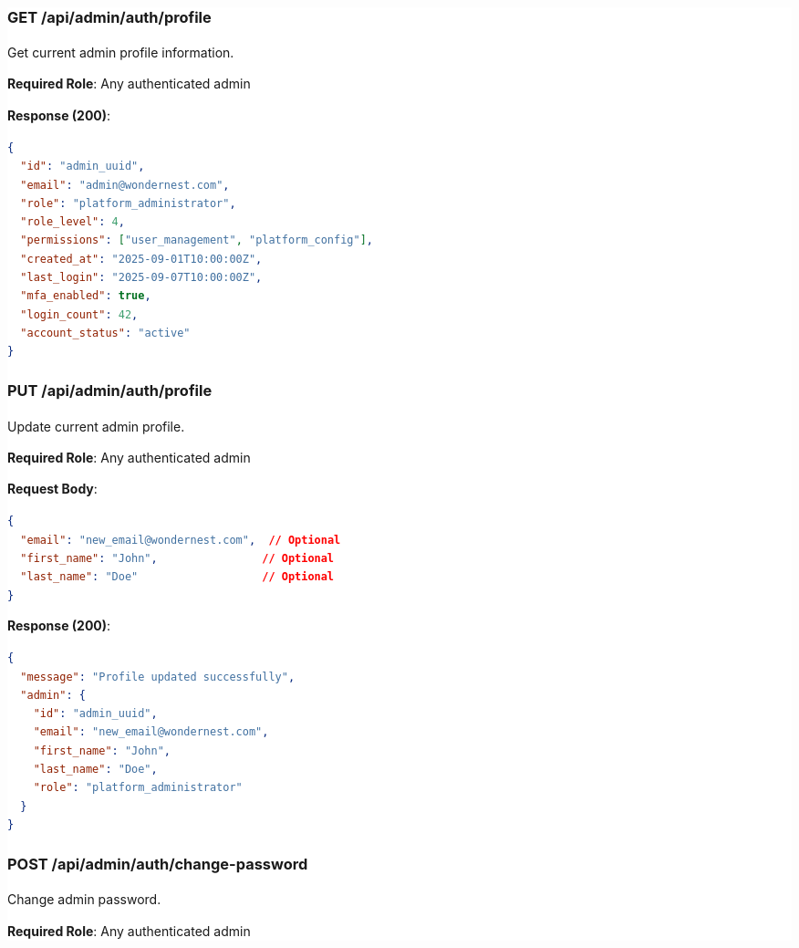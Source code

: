 ### GET /api/admin/auth/profile
Get current admin profile information.

**Required Role**: Any authenticated admin

**Response (200)**:
```json
{
  "id": "admin_uuid",
  "email": "admin@wondernest.com",
  "role": "platform_administrator",
  "role_level": 4,
  "permissions": ["user_management", "platform_config"],
  "created_at": "2025-09-01T10:00:00Z",
  "last_login": "2025-09-07T10:00:00Z",
  "mfa_enabled": true,
  "login_count": 42,
  "account_status": "active"
}
```

### PUT /api/admin/auth/profile
Update current admin profile.

**Required Role**: Any authenticated admin

**Request Body**:
```json
{
  "email": "new_email@wondernest.com",  // Optional
  "first_name": "John",                // Optional
  "last_name": "Doe"                   // Optional
}
```

**Response (200)**:
```json
{
  "message": "Profile updated successfully",
  "admin": {
    "id": "admin_uuid",
    "email": "new_email@wondernest.com",
    "first_name": "John",
    "last_name": "Doe",
    "role": "platform_administrator"
  }
}
```

### POST /api/admin/auth/change-password
Change admin password.

**Required Role**: Any authenticated admin
